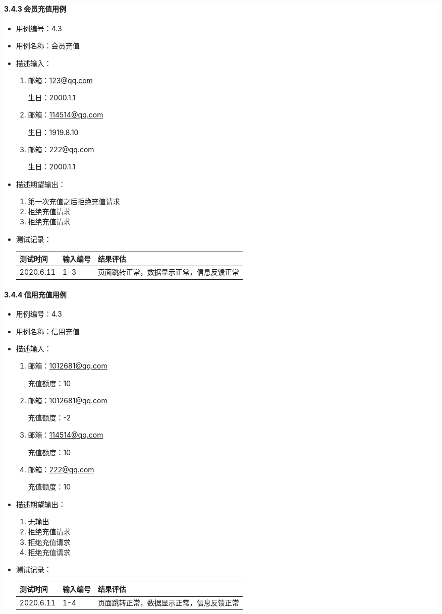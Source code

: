 #### 3.4.3 会员充值用例

- 用例编号：4.3

- 用例名称：会员充值

- 描述输入：

  1. 邮箱：123@qq.com

     生日：2000.1.1

  2. 邮箱：114514@qq.com

     生日：1919.8.10

  3. 邮箱：222@qq.com

     生日：2000.1.1

- 描述期望输出：

  1. 第一次充值之后拒绝充值请求
  2. 拒绝充值请求
  3. 拒绝充值请求

- 测试记录：

  | 测试时间  | 输入编号 | 结果评估                                 |
  | --------- | -------- | ---------------------------------------- |
  | 2020.6.11 | 1-3      | 页面跳转正常，数据显示正常，信息反馈正常 |

#### 3.4.4 信用充值用例

- 用例编号：4.3

- 用例名称：信用充值

- 描述输入：

  1. 邮箱：1012681@qq.com

     充值额度：10

  2. 邮箱：1012681@qq.com

     充值额度：-2

  3. 邮箱：114514@qq.com

     充值额度：10

  4. 邮箱：222@qq.com

     充值额度：10

- 描述期望输出：

  1. 无输出
  2. 拒绝充值请求
  3. 拒绝充值请求
  4. 拒绝充值请求

- 测试记录：

  | 测试时间  | 输入编号 | 结果评估                                 |
  | --------- | -------- | ---------------------------------------- |
  | 2020.6.11 | 1-4      | 页面跳转正常，数据显示正常，信息反馈正常 |